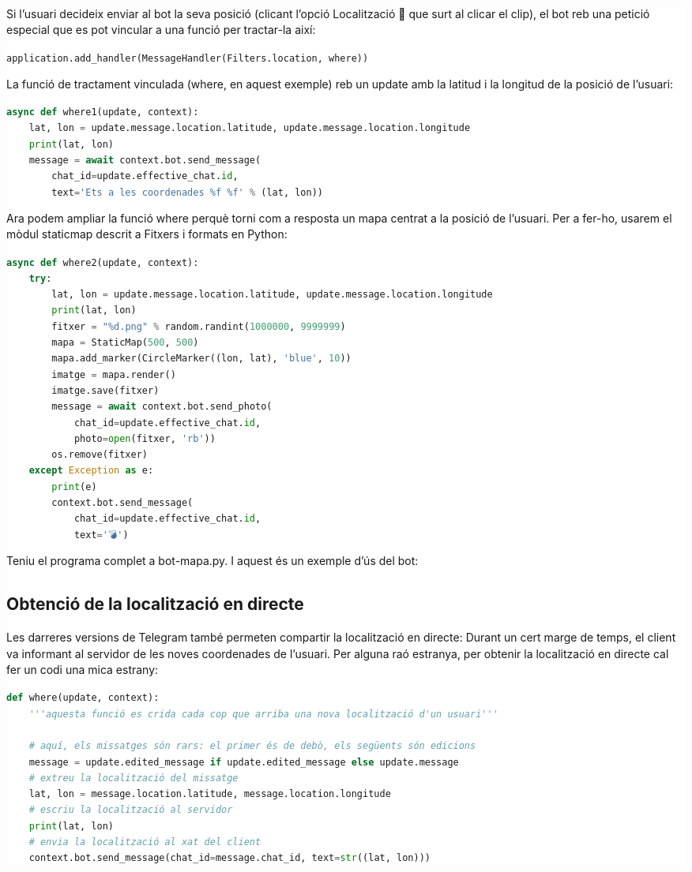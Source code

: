 Si l’usuari decideix enviar al bot la seva posició (clicant l’opció Localització 📌 que surt al clicar el clip), el bot reb una petició especial que es pot vincular a una funció per tractar-la així:

```python
application.add_handler(MessageHandler(Filters.location, where))
```

La funció de tractament vinculada (where, en aquest exemple) reb un update amb la latitud i la longitud de la posició de l’usuari:

```python
async def where1(update, context):
    lat, lon = update.message.location.latitude, update.message.location.longitude
    print(lat, lon)
    message = await context.bot.send_message(
        chat_id=update.effective_chat.id,
        text='Ets a les coordenades %f %f' % (lat, lon))
```

Ara podem ampliar la funció where perquè torni com a resposta un mapa centrat a la posició de l’usuari. Per a fer-ho, usarem el mòdul staticmap descrit a Fitxers i formats en Python:

```python
async def where2(update, context):
    try:
        lat, lon = update.message.location.latitude, update.message.location.longitude
        print(lat, lon)
        fitxer = "%d.png" % random.randint(1000000, 9999999)
        mapa = StaticMap(500, 500)
        mapa.add_marker(CircleMarker((lon, lat), 'blue', 10))
        imatge = mapa.render()
        imatge.save(fitxer)
        message = await context.bot.send_photo(
            chat_id=update.effective_chat.id,
            photo=open(fitxer, 'rb'))
        os.remove(fitxer)
    except Exception as e:
        print(e)
        context.bot.send_message(
            chat_id=update.effective_chat.id,
            text='💣')
```

Teniu el programa complet a bot-mapa.py. I aquest és un exemple d’ús del bot:

## Obtenció de la localització en directe

Les darreres versions de Telegram també permeten compartir la localització en directe: Durant un cert marge de temps, el client va informant al servidor de les noves coordenades de l’usuari. Per alguna raó estranya, per obtenir la localització en directe cal fer un codi una mica estrany:

```python
def where(update, context):
    '''aquesta funció es crida cada cop que arriba una nova localització d'un usuari'''

    # aquí, els missatges són rars: el primer és de debò, els següents són edicions
    message = update.edited_message if update.edited_message else update.message
    # extreu la localització del missatge
    lat, lon = message.location.latitude, message.location.longitude
    # escriu la localització al servidor
    print(lat, lon)
    # envia la localització al xat del client
    context.bot.send_message(chat_id=message.chat_id, text=str((lat, lon)))
```
